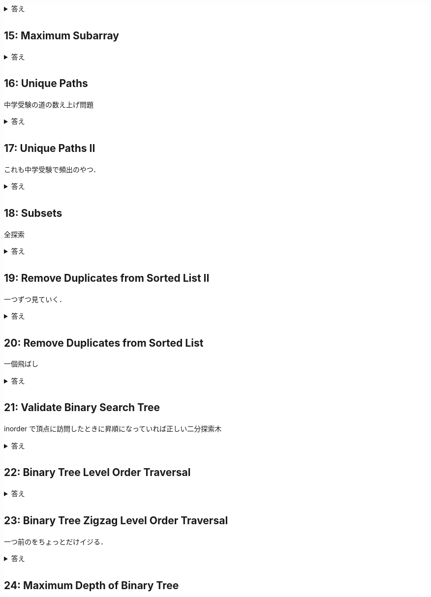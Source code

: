 <details><summary>答え</summary></details>

## 15: Maximum Subarray

<details><summary>答え</summary></details>

## 16: Unique Paths

中学受験の道の数え上げ問題

<details><summary>答え</summary></details>

## 17: Unique Paths II

これも中学受験で頻出のやつ．

<details><summary>答え</summary></details>

## 18: Subsets

全探索

<details><summary>答え</summary></details>

## 19: Remove Duplicates from Sorted List II

一つずつ見ていく．

<details><summary>答え</summary></details>

## 20: Remove Duplicates from Sorted List

一個飛ばし

<details><summary>答え</summary></details>

## 21: Validate Binary Search Tree

inorder で頂点に訪問したときに昇順になっていれば正しい二分探索木

<details><summary>答え</summary></details>

## 22: Binary Tree Level Order Traversal

<details><summary>答え</summary></details>

## 23: Binary Tree Zigzag Level Order Traversal

一つ前のをちょっとだけイジる．

<details><summary>答え</summary></details>

## 24: Maximum Depth of Binary Tree
